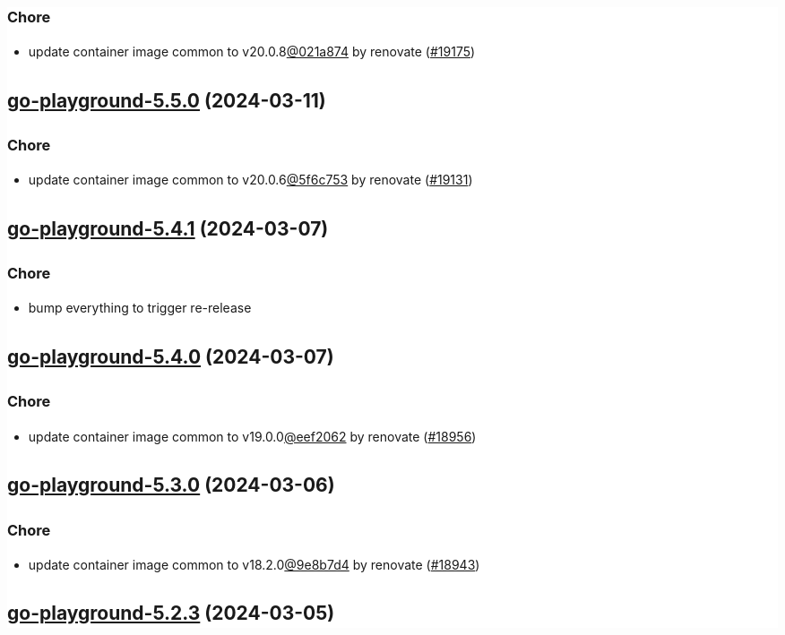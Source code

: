 ### Chore



- update container image common to v20.0.8[@021a874](https://github.com/021a874) by renovate ([#19175](https://github.com/truecharts/charts/issues/19175))


## [go-playground-5.5.0](https://github.com/truecharts/charts/compare/go-playground-5.4.1...go-playground-5.5.0) (2024-03-11)

### Chore



- update container image common to v20.0.6[@5f6c753](https://github.com/5f6c753) by renovate ([#19131](https://github.com/truecharts/charts/issues/19131))


## [go-playground-5.4.1](https://github.com/truecharts/charts/compare/go-playground-5.4.0...go-playground-5.4.1) (2024-03-07)

### Chore



- bump everything to trigger re-release


## [go-playground-5.4.0](https://github.com/truecharts/charts/compare/go-playground-5.3.0...go-playground-5.4.0) (2024-03-07)

### Chore



- update container image common to v19.0.0[@eef2062](https://github.com/eef2062) by renovate ([#18956](https://github.com/truecharts/charts/issues/18956))


## [go-playground-5.3.0](https://github.com/truecharts/charts/compare/go-playground-5.2.3...go-playground-5.3.0) (2024-03-06)

### Chore



- update container image common to v18.2.0[@9e8b7d4](https://github.com/9e8b7d4) by renovate ([#18943](https://github.com/truecharts/charts/issues/18943))


## [go-playground-5.2.3](https://github.com/truecharts/charts/compare/go-playground-5.2.2...go-playground-5.2.3) (2024-03-05)
